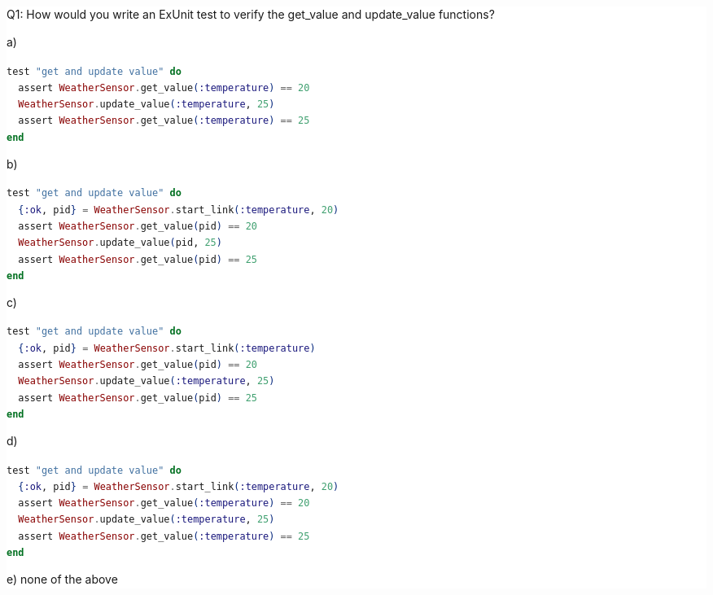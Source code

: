 

Q1: How would you write an ExUnit test to verify the get_value and update_value functions?

a) 
```elixir
test "get and update value" do
  assert WeatherSensor.get_value(:temperature) == 20
  WeatherSensor.update_value(:temperature, 25)
  assert WeatherSensor.get_value(:temperature) == 25
end
```

b) 
```elixir
test "get and update value" do
  {:ok, pid} = WeatherSensor.start_link(:temperature, 20)
  assert WeatherSensor.get_value(pid) == 20
  WeatherSensor.update_value(pid, 25)
  assert WeatherSensor.get_value(pid) == 25
end
```

c) 
```elixir
test "get and update value" do
  {:ok, pid} = WeatherSensor.start_link(:temperature)
  assert WeatherSensor.get_value(pid) == 20
  WeatherSensor.update_value(:temperature, 25)
  assert WeatherSensor.get_value(pid) == 25
end
```

d) 
```elixir
test "get and update value" do
  {:ok, pid} = WeatherSensor.start_link(:temperature, 20)
  assert WeatherSensor.get_value(:temperature) == 20
  WeatherSensor.update_value(:temperature, 25)
  assert WeatherSensor.get_value(:temperature) == 25
end
```

e) none of the above



